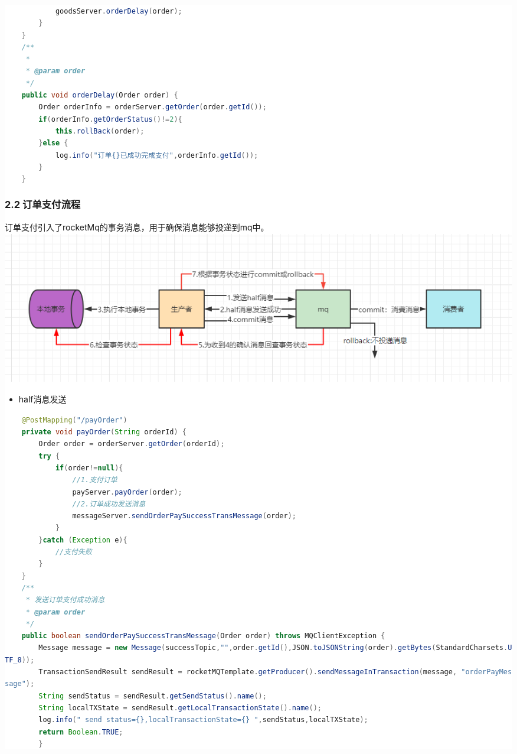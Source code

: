 ```java
            goodsServer.orderDelay(order);
        }
    }
    /**
     *
     * @param order
     */
    public void orderDelay(Order order) {
        Order orderInfo = orderServer.getOrder(order.getId());
        if(orderInfo.getOrderStatus()!=2){
            this.rollBack(order);
        }else {
            log.info("订单{}已成功完成支付",orderInfo.getId());
        }
    }
```
### 2.2 订单支付流程
订单支付引入了rocketMq的事务消息，用于确保消息能够投递到mq中。
![订单确认流程](./images/19.png)
- half消息发送
```java
    @PostMapping("/payOrder")
    private void payOrder(String orderId) {
        Order order = orderServer.getOrder(orderId);
        try {
            if(order!=null){
                //1.支付订单
                payServer.payOrder(order);
                //2.订单成功发送消息
                messageServer.sendOrderPaySuccessTransMessage(order);
            }
        }catch (Exception e){
            //支付失败
        }
    }
    /**
     * 发送订单支付成功消息
     * @param order
     */
    public boolean sendOrderPaySuccessTransMessage(Order order) throws MQClientException {
        Message message = new Message(successTopic,"",order.getId(),JSON.toJSONString(order).getBytes(StandardCharsets.UTF_8));
        TransactionSendResult sendResult = rocketMQTemplate.getProducer().sendMessageInTransaction(message, "orderPayMessage");
        String sendStatus = sendResult.getSendStatus().name();
        String localTXState = sendResult.getLocalTransactionState().name();
        log.info(" send status={},localTransactionState={} ",sendStatus,localTXState);
        return Boolean.TRUE;
        }
```
